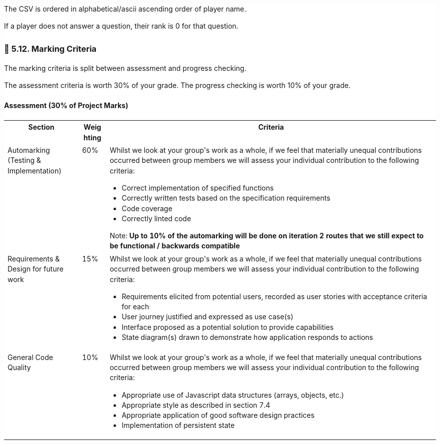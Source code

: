 The CSV is ordered in alphabetical/ascii ascending order of player name.

If a player does not answer a question, their rank is 0 for that question.

### 🦆 5.12. Marking Criteria

The marking criteria is split between assessment and progress checking.

The assessment criteria is worth 30% of your grade.
The progress checking is worth 10% of your grade.

#### Assessment (30% of Project Marks)

<table>
  <tr>
    <th>Section</th>
    <th>Weighting</th>
    <th>Criteria</th>
  </tr>
  <tr>
    <td>Automarking (Testing & Implementation)</td>
    <td>60%</td>
    <td>
      Whilst we look at your group's work as a whole, if we feel that materially unequal contributions occurred between group members we will assess your individual contribution to the following criteria:
      <ul>
      <li>Correct implementation of specified functions</li>
      <li>Correctly written tests based on the specification requirements</li>
      <li>Code coverage</li>
      <li>Correctly linted code</li>
    </ul>
    Note: <b>Up to 10% of the automarking will be done on iteration 2 routes that we still expect to be functional / backwards compatible</b>
  </td>
  </tr>
  <tr>
    <td>Requirements & Design for future work</td>
    <td>15%</td>
    <td>
      Whilst we look at your group's work as a whole, if we feel that materially unequal contributions occurred between group members we will assess your individual contribution to the following criteria:
      <ul>
        <li>Requirements elicited from potential users, recorded as user stories with acceptance criteria for each</li>
        <li>User journey justified and expressed as use case(s)</li>
        <li>Interface proposed as a potential solution to provide capabilities</li>
        <li>State diagram(s) drawn to demonstrate how application responds to actions</li>
      </ul>
    </td>
  </tr>
  <tr>
    <td>General Code Quality</td>
    <td>10%</td>
    <td>
      Whilst we look at your group's work as a whole, if we feel that materially unequal contributions occurred between group members we will assess your individual contribution to the following criteria:
      <ul>
        <li>Appropriate use of Javascript data structures (arrays, objects, etc.)</li>
        <li>Appropriate style as described in section 7.4</li>
        <li>Appropriate application of good software design practices</li>
        <li>Implementation of persistent state</li>
      </ul>
    </td>
  </tr>
  <tr>